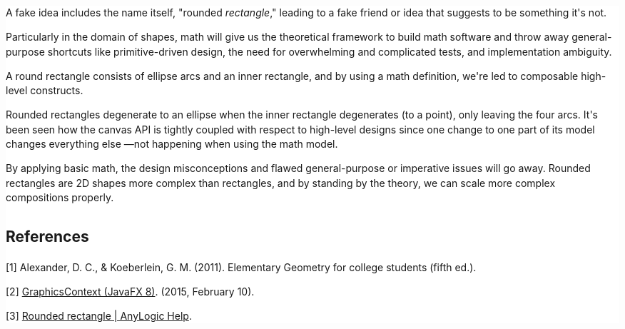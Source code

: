A fake idea includes the name itself, "rounded *rectangle*," leading to a fake
friend or idea that suggests to be something it's not.

Particularly in the domain of shapes, math will give us the theoretical
framework to build math software and throw away general-purpose shortcuts like
primitive-driven design, the need for overwhelming and complicated tests, and
implementation ambiguity.

A round rectangle consists of ellipse arcs and an inner rectangle, and by using
a math definition, we're led to composable high-level constructs.

Rounded rectangles degenerate to an ellipse when the inner rectangle
degenerates (to a point), only leaving the four arcs. It's been seen how the
canvas API is tightly coupled with respect to high-level designs since one
change to one part of its model changes everything else —not happening when
using the math model.

By applying basic math, the design misconceptions and flawed general-purpose or
imperative issues will go away. Rounded rectangles are 2D shapes more complex
than rectangles, and by standing by the theory, we can scale more complex
compositions properly.

## References

[1] Alexander, D. C., & Koeberlein, G. M. (2011). Elementary Geometry for
college students (fifth ed.).

[2] [GraphicsContext (JavaFX 8)](https://docs.oracle.com/javase/8/javafx/api/javafx/scene/canvas/GraphicsContext.html).
(2015, February 10).

[3] [Rounded rectangle \| AnyLogic Help](https://anylogic.help/anylogic/presentation/rounded-rectangle.html).


[^1]: Circles this time to simplify